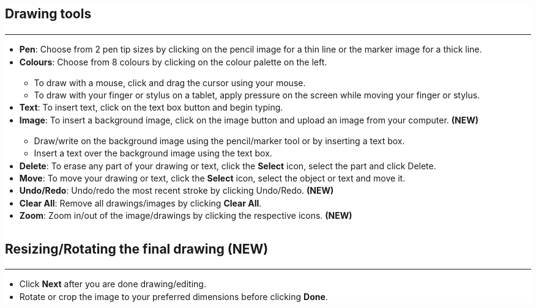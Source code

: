 <h2 id="-drawing-tools-">Drawing tools</h2>
<hr>
<ul>
<li><b>Pen</b>: Choose from 2 pen tip sizes by clicking on the pencil image for a thin line or the marker image for a thick line.</li>
<li><b>Colours</b>: Choose from 8 colours by clicking on the colour palette on the left.</li>
	<ul> <li>To draw with a mouse, click and drag the cursor using your mouse.</li>
		<li>To draw with your finger or stylus on a tablet, apply pressure on the screen while moving your finger or stylus.</li></ul>
<li><b>Text</b>: To insert text, click on the text box button and begin typing.</li>
	<li><b>Image</b>: To insert a background image, click on the image button and upload an image from your computer. <b>(NEW)</b></li>
	<ul> 
		<li>Draw/write on the background image using the pencil/marker tool or by inserting a text box.</li>
		<li>Insert a text over the background image using the text box.</li></ul>
	<li><b>Delete</b>: To erase any part of your drawing or text, click the <b>Select</b> icon, select the part and click&nbsp;Delete.</li>
	<li><b>Move</b>: To move your drawing or text, click the <b>Select</b> icon, select the object or text and move it.</li>
	<li><b>Undo/Redo</b>: Undo/redo the most recent stroke by clicking&nbsp;Undo/Redo. <b>(NEW)</b></li>
	<li><b>Clear All</b>: Remove all drawings/images by clicking&nbsp;<b>Clear All</b>.</li>
		<li><b>Zoom</b>: Zoom in/out of the image/drawings by clicking the respective icons. <b>(NEW)</b></li>
</ul>

<h2 id="-resizing-rotating-the-final-drawing-">Resizing/Rotating the final drawing (NEW)</h2>
<hr>
<ul>
	<p></p><li>Click&nbsp;<b>Next</b>&nbsp;after you are done drawing/editing.</li>
		<li>Rotate or crop the image to your preferred dimensions before clicking <b>Done</b>.</li>
	</ul>